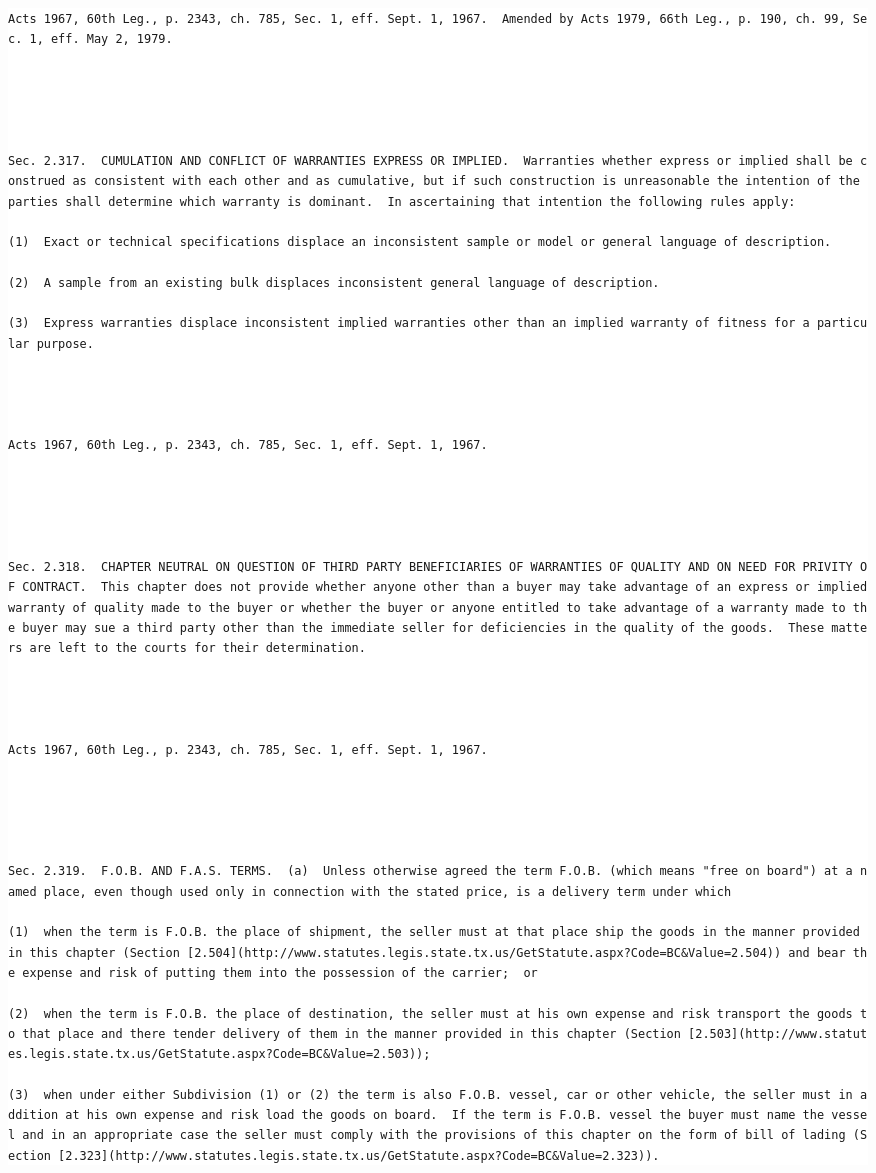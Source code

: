    
    
    
    Acts 1967, 60th Leg., p. 2343, ch. 785, Sec. 1, eff. Sept. 1, 1967.  Amended by Acts 1979, 66th Leg., p. 190, ch. 99, Sec. 1, eff. May 2, 1979.
    
    
    
    
    
    Sec. 2.317.  CUMULATION AND CONFLICT OF WARRANTIES EXPRESS OR IMPLIED.  Warranties whether express or implied shall be construed as consistent with each other and as cumulative, but if such construction is unreasonable the intention of the parties shall determine which warranty is dominant.  In ascertaining that intention the following rules apply:
    
    (1)  Exact or technical specifications displace an inconsistent sample or model or general language of description.
    
    (2)  A sample from an existing bulk displaces inconsistent general language of description.
    
    (3)  Express warranties displace inconsistent implied warranties other than an implied warranty of fitness for a particular purpose.
    
    
    
    
    Acts 1967, 60th Leg., p. 2343, ch. 785, Sec. 1, eff. Sept. 1, 1967.
    
    
    
    
    
    Sec. 2.318.  CHAPTER NEUTRAL ON QUESTION OF THIRD PARTY BENEFICIARIES OF WARRANTIES OF QUALITY AND ON NEED FOR PRIVITY OF CONTRACT.  This chapter does not provide whether anyone other than a buyer may take advantage of an express or implied warranty of quality made to the buyer or whether the buyer or anyone entitled to take advantage of a warranty made to the buyer may sue a third party other than the immediate seller for deficiencies in the quality of the goods.  These matters are left to the courts for their determination.
    
    
    
    
    Acts 1967, 60th Leg., p. 2343, ch. 785, Sec. 1, eff. Sept. 1, 1967.
    
    
    
    
    
    Sec. 2.319.  F.O.B. AND F.A.S. TERMS.  (a)  Unless otherwise agreed the term F.O.B. (which means "free on board") at a named place, even though used only in connection with the stated price, is a delivery term under which
    
    (1)  when the term is F.O.B. the place of shipment, the seller must at that place ship the goods in the manner provided in this chapter (Section [2.504](http://www.statutes.legis.state.tx.us/GetStatute.aspx?Code=BC&Value=2.504)) and bear the expense and risk of putting them into the possession of the carrier;  or
    
    (2)  when the term is F.O.B. the place of destination, the seller must at his own expense and risk transport the goods to that place and there tender delivery of them in the manner provided in this chapter (Section [2.503](http://www.statutes.legis.state.tx.us/GetStatute.aspx?Code=BC&Value=2.503));
    
    (3)  when under either Subdivision (1) or (2) the term is also F.O.B. vessel, car or other vehicle, the seller must in addition at his own expense and risk load the goods on board.  If the term is F.O.B. vessel the buyer must name the vessel and in an appropriate case the seller must comply with the provisions of this chapter on the form of bill of lading (Section [2.323](http://www.statutes.legis.state.tx.us/GetStatute.aspx?Code=BC&Value=2.323)).
    